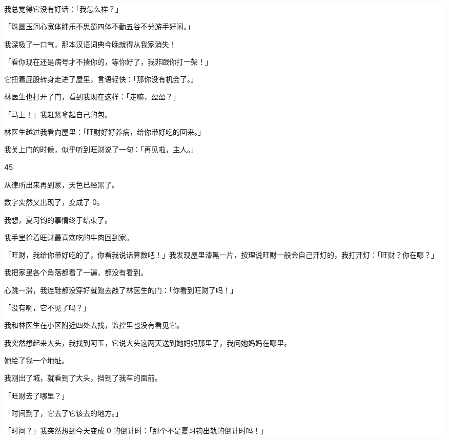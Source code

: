 我总觉得它没有好话：「我怎么样？」


「珠圆玉润心宽体胖乐不思蜀四体不勤五谷不分游手好闲。」


我深吸了一口气，那本汉语词典今晚就得从我家消失！


「看你现在还是病号才不揍你的，等你好了，我非跟你打一架！」


它扭着屁股转身走进了屋里，言语轻快：「那你没有机会了。」


林医生也打开了门，看到我现在这样：「走嘛，盈盈？」


「马上！」我赶紧拿起自己的包。


林医生越过我看向屋里：「旺财好好养病，给你带好吃的回来。」


我关上门的时候，似乎听到旺财说了一句：「再见啦，主人。」


45


从律所出来再到家，天色已经黑了。


数字突然又出现了，变成了 0。


我想，夏习钧的事情终于结束了。


我手里拎着旺财最喜欢吃的牛肉回到家。


「旺财，我给你带好吃的了，你看我说话算数吧！」我发现屋里漆黑一片，按理说旺财一般会自己开灯的，我打开灯：「旺财？你在哪？」


我把家里各个角落都看了一遍，都没有看到。


心跳一滞，我连鞋都没穿好就跑去敲了林医生的门：「你看到旺财了吗！」


「没有啊，它不见了吗？」


我和林医生在小区附近四处去找，监控里也没有看见它。


我突然想起来大头，我找到阿玉，它说大头这两天送到她妈妈那里了，我问她妈妈在哪里。


她给了我一个地址。


我刚出了城，就看到了大头，挡到了我车的面前。


「旺财去了哪里？」


「时间到了，它去了它该去的地方。」


「时间？」我突然想到今天变成 0 的倒计时：「那个不是夏习钧出轨的倒计时吗！」
